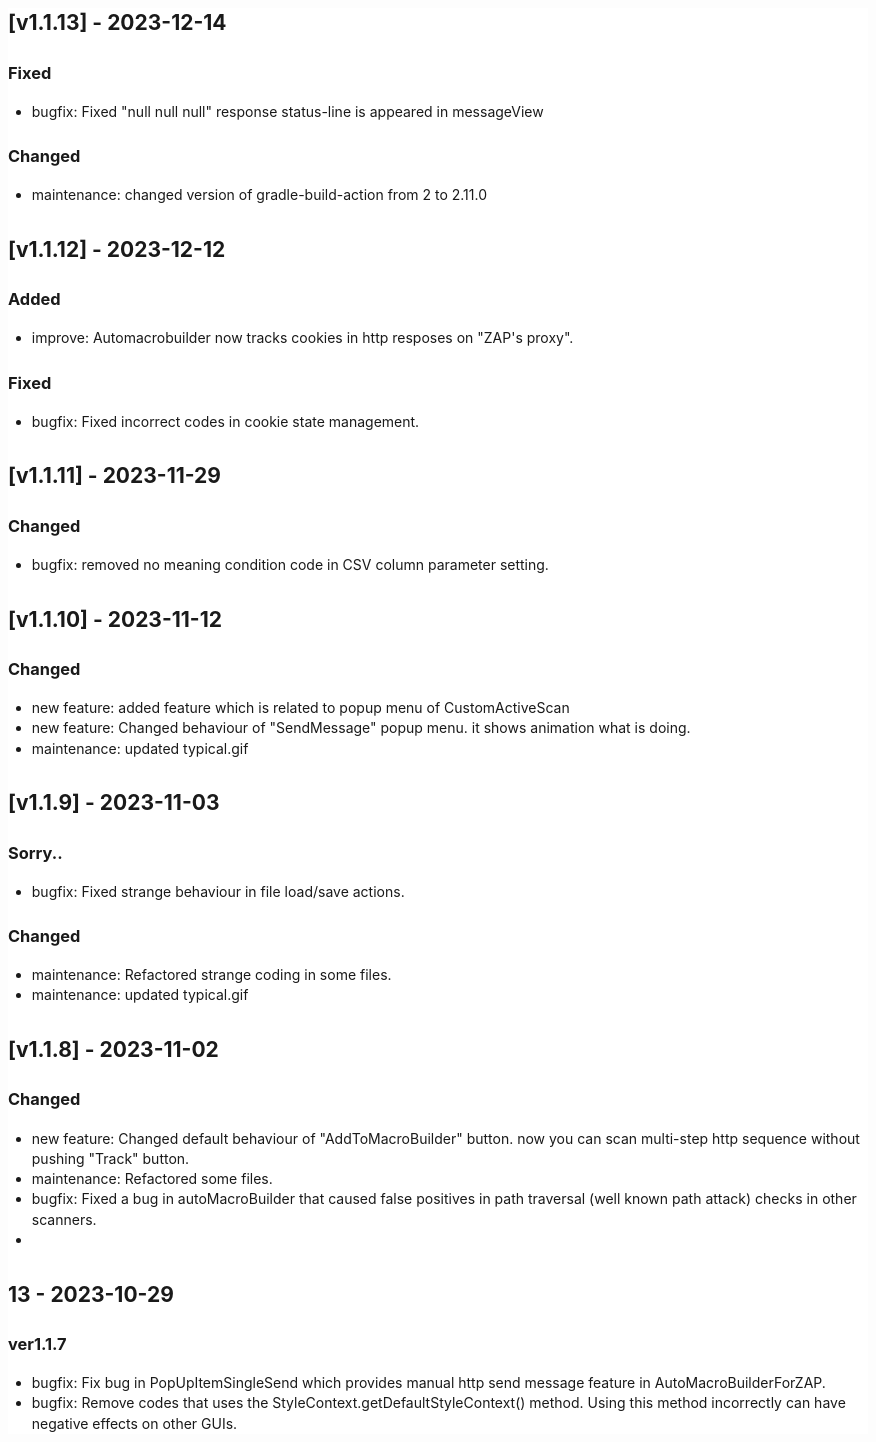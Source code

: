 ## [v1.1.13] - 2023-12-14
### Fixed
- bugfix: Fixed "null null null" response status-line is appeared in messageView
### Changed
- maintenance: changed version of gradle-build-action from 2 to 2.11.0

## [v1.1.12] - 2023-12-12
### Added
- improve: Automacrobuilder now tracks cookies in http resposes on "ZAP's proxy".
### Fixed
- bugfix: Fixed incorrect codes in cookie state management.

## [v1.1.11] - 2023-11-29
### Changed
- bugfix: removed no meaning condition code in CSV column parameter setting.

## [v1.1.10] - 2023-11-12
### Changed
- new feature: added feature which is related to popup menu of CustomActiveScan
- new feature: Changed  behaviour of "SendMessage" popup menu. it shows animation what is doing.
- maintenance: updated typical.gif

## [v1.1.9] - 2023-11-03
### Sorry..
- bugfix: Fixed strange behaviour in file load/save actions.
### Changed
- maintenance: Refactored strange coding in some files.
- maintenance: updated typical.gif

## [v1.1.8] - 2023-11-02
### Changed
- new feature: Changed default behaviour of "AddToMacroBuilder" button. now you can scan multi-step http sequence without pushing "Track" button.
- maintenance: Refactored some files.
- bugfix: Fixed a bug in autoMacroBuilder that caused false positives in path traversal (well known path attack) checks in other scanners.
- 
## 13 - 2023-10-29
### ver1.1.7
- bugfix: Fix bug in PopUpItemSingleSend which provides manual http send message feature in AutoMacroBuilderForZAP.
- bugfix: Remove codes that uses the StyleContext.getDefaultStyleContext() method. Using this method incorrectly can have negative effects on other GUIs.

